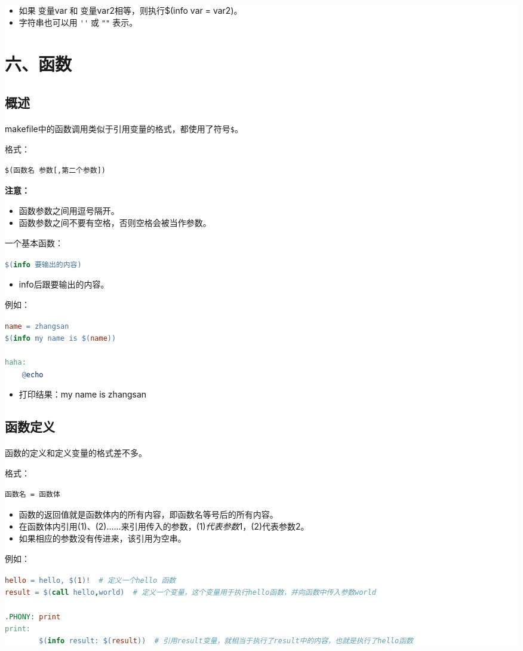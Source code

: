 - 如果 变量var 和 变量var2相等，则执行$(info var = var2)。
- 字符串也可以用 `''` 或 `""` 表示。

# 六、函数

## 概述

makefile中的函数调用类似于引用变量的格式，都使用了符号`$`。

格式：

```
$(函数名 参数[,第二个参数])
```

**注意：**

- 函数参数之间用逗号隔开。
- 函数参数之间不要有空格，否则空格会被当作参数。

一个基本函数：

```makefile
$(info 要输出的内容)
```

- info后跟要输出的内容。

例如：

```makefile
name = zhangsan
$(info my name is $(name))

haha:
	@echo
```

- 打印结果：my name is zhangsan

## 函数定义

函数的定义和定义变量的格式差不多。

格式：

```
函数名 = 函数体
```

- 函数的返回值就是函数体内的所有内容，即函数名等号后的所有内容。
- 在函数体内引用$(1)、$(2)……来引用传入的参数，$(1)代表参数1，$(2)代表参数2。
- 如果相应的参数没有传进来，该引用为空串。

例如：

```makefile
hello = hello, $(1)!  # 定义一个hello 函数
result = $(call hello,world)  # 定义一个变量，这个变量用于执行hello函数，并向函数中传入参数world

.PHONY: print
print:
        $(info result: $(result))  # 引用result变量，就相当于执行了result中的内容，也就是执行了hello函数
```
